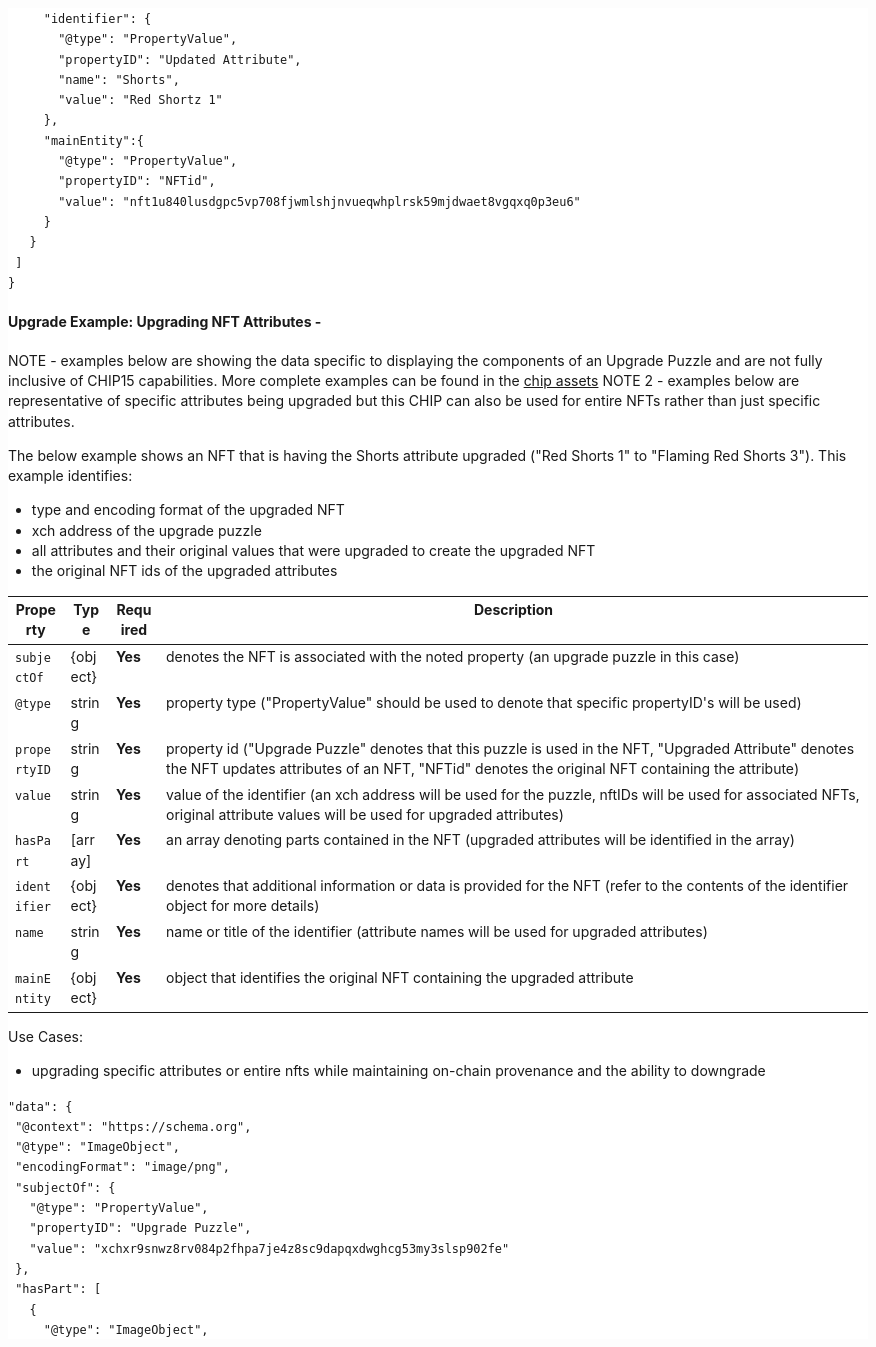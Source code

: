  ```
      "identifier": {
        "@type": "PropertyValue",
        "propertyID": "Updated Attribute",
        "name": "Shorts",
        "value": "Red Shortz 1"
      },
      "mainEntity":{
        "@type": "PropertyValue",
        "propertyID": "NFTid",
        "value": "nft1u840lusdgpc5vp708fjwmlshjnvueqwhplrsk59mjdwaet8vgqxq0p3eu6"
      }
    }
  ]
}
 ```

#### Upgrade Example: Upgrading NFT Attributes -
NOTE - examples below are showing the data specific to displaying the components of an Upgrade Puzzle and are not fully inclusive of CHIP15 capabilities. More complete examples can be found in the [chip assets](https://github.com/Chia-Network/chips/blob/main/assets/nft_fusion_puzzle.md)
NOTE 2 - examples below are representative of specific attributes being upgraded but this CHIP can also be used for entire NFTs rather than just specific attributes.

The below example shows an NFT that is having the Shorts attribute upgraded ("Red Shorts 1" to "Flaming Red Shorts 3").
This example identifies:
- type and encoding format of the upgraded NFT
- xch address of the upgrade puzzle
- all attributes and their original values that were upgraded to create the upgraded NFT
- the original NFT ids of the upgraded attributes

| Property     | Type     | Required | Description                                                                                                                                                                                              |
|--------------|----------|----------|----------------------------------------------------------------------------------------------------------------------------------------------------------------------------------------------------------|
| `subjectOf`  | {object} | **Yes**  | denotes the NFT is associated with the noted property (an upgrade puzzle in this case)                                                                                                                   |
| `@type`      | string   | **Yes**  | property type ("PropertyValue" should be used to denote that specific propertyID's will be used)                                                                                                         |
| `propertyID` | string   | **Yes**  | property id ("Upgrade Puzzle" denotes that this puzzle is used in the NFT, "Upgraded Attribute" denotes the NFT updates attributes of an NFT, "NFTid" denotes the original NFT containing the attribute) |
| `value`      | string   | **Yes**  | value of the identifier (an xch address will be used for the puzzle, nftIDs will be used for associated NFTs, original attribute values will be used for upgraded attributes)                            |
| `hasPart`    | [array]  | **Yes**  | an array denoting parts contained in the NFT (upgraded attributes will be identified in the array)                                                                                                       |
| `identifier` | {object} | **Yes**  | denotes that additional information or data is provided for the NFT (refer to the contents of the identifier object for more details)                                                                    |
| `name`       | string   | **Yes**  | name or title of the identifier (attribute names will be used for upgraded attributes)                                                                                                                   |
| `mainEntity` | {object} | **Yes**  | object that identifies the original NFT containing the upgraded attribute                                                                                                                                |

Use Cases:
- upgrading specific attributes or entire nfts while maintaining on-chain provenance and the ability to downgrade

 ```
"data": {
  "@context": "https://schema.org",
  "@type": "ImageObject",
  "encodingFormat": "image/png",
  "subjectOf": {
    "@type": "PropertyValue",
    "propertyID": "Upgrade Puzzle",
    "value": "xchxr9snwz8rv084p2fhpa7je4z8sc9dapqxdwghcg53my3slsp902fe"
  },
  "hasPart": [
    {
      "@type": "ImageObject",
 ```